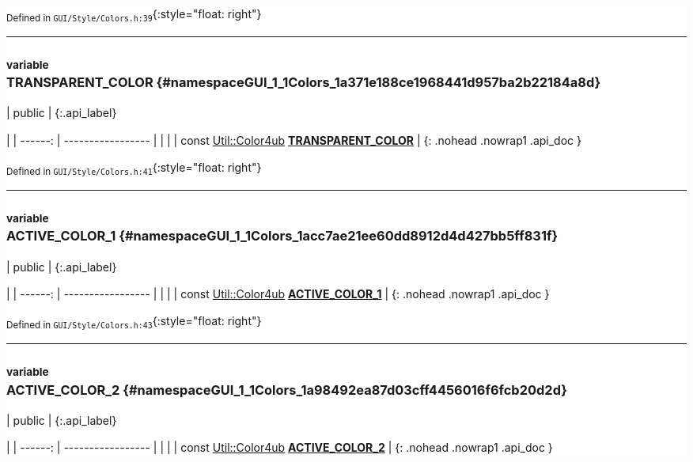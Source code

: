 



<sub>Defined in `GUI/Style/Colors.h:39`</sub>{:style="float: right"}

-------------------------------------------------------------------

### <small>variable</small><br/> TRANSPARENT_COLOR {#namespaceGUI_1_1Colors_1a371e188ce1968441d957ba2b22184a8d}

| public |
{:.api_label}

|
| ------: | ----------------- |
|  |
| const [Util::Color4ub](classUtil_1_1Color4ub) **[TRANSPARENT_COLOR](#namespaceGUI_1_1Colors_1a371e188ce1968441d957ba2b22184a8d)**  |
{: .nohead .nowrap1 .api_doc }





<sub>Defined in `GUI/Style/Colors.h:41`</sub>{:style="float: right"}

-------------------------------------------------------------------

### <small>variable</small><br/> ACTIVE_COLOR_1 {#namespaceGUI_1_1Colors_1acc7ae21ee60dd8912d4d427bb5ff831f}

| public |
{:.api_label}

|
| ------: | ----------------- |
|  |
| const [Util::Color4ub](classUtil_1_1Color4ub) **[ACTIVE_COLOR_1](#namespaceGUI_1_1Colors_1acc7ae21ee60dd8912d4d427bb5ff831f)**  |
{: .nohead .nowrap1 .api_doc }





<sub>Defined in `GUI/Style/Colors.h:43`</sub>{:style="float: right"}

-------------------------------------------------------------------

### <small>variable</small><br/> ACTIVE_COLOR_2 {#namespaceGUI_1_1Colors_1a98492ea87d03cff4456016f6fcb20d2d}

| public |
{:.api_label}

|
| ------: | ----------------- |
|  |
| const [Util::Color4ub](classUtil_1_1Color4ub) **[ACTIVE_COLOR_2](#namespaceGUI_1_1Colors_1a98492ea87d03cff4456016f6fcb20d2d)**  |
{: .nohead .nowrap1 .api_doc }
